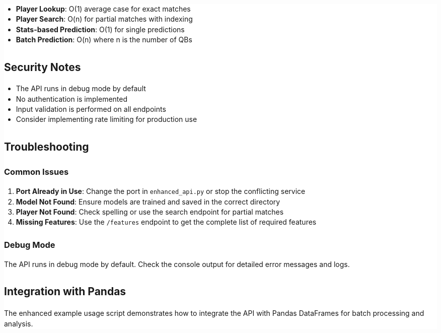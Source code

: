 - **Player Lookup**: O(1) average case for exact matches
- **Player Search**: O(n) for partial matches with indexing
- **Stats-based Prediction**: O(1) for single predictions
- **Batch Prediction**: O(n) where n is the number of QBs

## Security Notes

- The API runs in debug mode by default
- No authentication is implemented
- Input validation is performed on all endpoints
- Consider implementing rate limiting for production use

## Troubleshooting

### Common Issues

1. **Port Already in Use**: Change the port in `enhanced_api.py` or stop the conflicting service
2. **Model Not Found**: Ensure models are trained and saved in the correct directory
3. **Player Not Found**: Check spelling or use the search endpoint for partial matches
4. **Missing Features**: Use the `/features` endpoint to get the complete list of required features

### Debug Mode

The API runs in debug mode by default. Check the console output for detailed error messages and logs.

## Integration with Pandas

The enhanced example usage script demonstrates how to integrate the API with Pandas DataFrames for batch processing and analysis.
